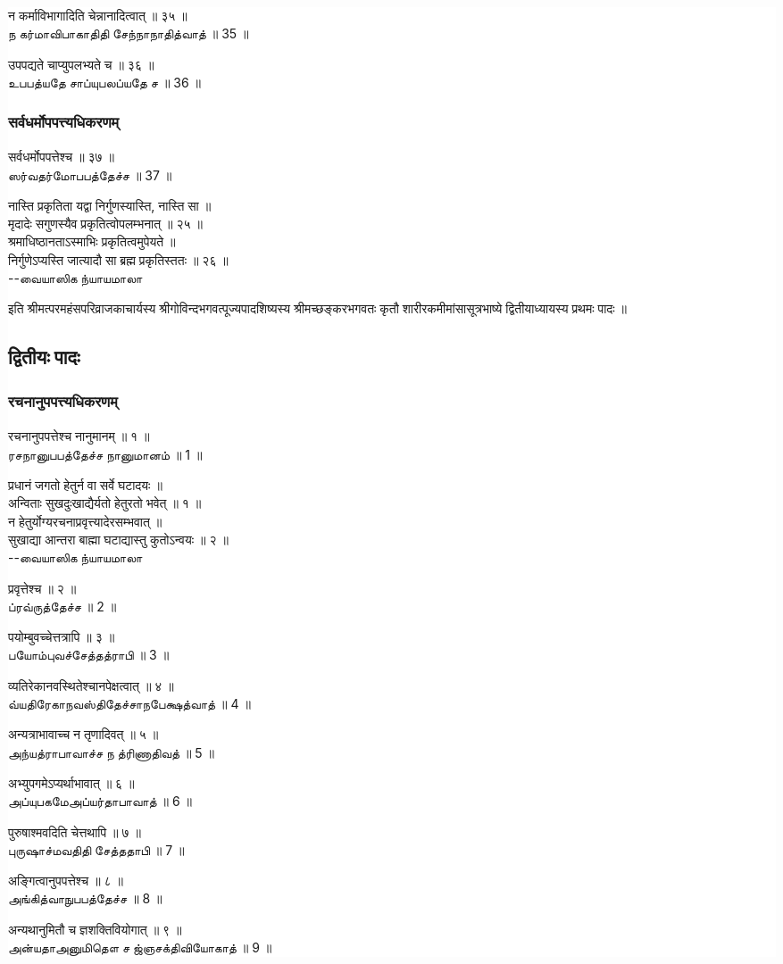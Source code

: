 न कर्माविभागादिति चेन्नानादित्वात् ॥ ३५ ॥  
ந கர்மாவிபாகாதிதி சேந்நாநாதித்வாத் ॥ 35 ॥

उपपद्यते चाप्युपलभ्यते च ॥ ३६ ॥  
உபபத்யதே சாப்யுபலப்யதே ச ॥ 36 ॥

### सर्वधर्मोपपत्त्यधिकरणम्

सर्वधर्मोपपत्तेश्च ॥ ३७ ॥  
ஸர்வதர்மோபபத்தேச்ச ॥ 37 ॥

नास्ति प्रकृतिता यद्वा निर्गुणस्यास्ति, नास्ति सा ॥  
मृदादेः सगुणस्यैव प्रकृतित्वोपलम्भनात् ॥ २५ ॥  
श्रमाधिष्ठानताऽस्माभिः प्रकृतित्वमुपेयते ॥  
निर्गुणेऽप्यस्ति जात्यादौ सा ब्रह्म प्रकृतिस्ततः ॥ २६ ॥  
--வையாஸிக ந்யாயமாலா

इति श्रीमत्परमहंसपरिव्राजकाचार्यस्य श्रीगोविन्दभगवत्पूज्यपादशिष्यस्य
श्रीमच्छङ्करभगवतः कृतौ शारीरकमीमांसासूत्रभाष्ये द्वितीयाध्यायस्य प्रथमः
पादः ॥

## द्वितीयः पादः

### रचनानुपपत्त्यधिकरणम्

रचनानुपपत्तेश्च नानुमानम् ॥ १ ॥  
ரசநானுபபத்தேச்ச நானுமானம் ॥ 1 ॥

प्रधानं जगतो हेतुर्न वा सर्वे घटादयः ॥  
अन्विताः सुखदुःखाद्यैर्यतो हेतुरतो भवेत् ॥ १ ॥  
न हेतुर्योग्यरचनाप्रवृत्त्यादेरसम्भवात् ॥  
सुखाद्या आन्तरा बाह्मा घटाद्यास्तु कुतोऽन्वयः ॥ २ ॥  
--வையாஸிக ந்யாயமாலா

प्रवृत्तेश्च ॥ २ ॥  
ப்ரவ்ருத்தேச்ச ॥ 2 ॥

पयोम्बुवच्चेत्तत्रापि ॥ ३ ॥  
பயோம்புவச்சேத்தத்ராபி ॥ 3 ॥

व्यतिरेकानवस्थितेश्चानपेक्षत्वात् ॥ ४ ॥  
வ்யதிரேகாநவஸ்திதேச்சாநபேக்ஷத்வாத் ॥ 4 ॥

अन्यत्राभावाच्च न तृणादिवत् ॥ ५ ॥  
அந்யத்ராபாவாச்ச ந த்ரிணாதிவத் ॥ 5 ॥

अभ्युपगमेऽप्यर्थाभावात् ॥ ६ ॥  
அப்யுபகமேஅப்யர்தாபாவாத் ॥ 6 ॥

पुरुषाश्मवदिति चेत्तथापि ॥ ७ ॥  
புருஷாச்மவதிதி சேத்ததாபி ॥ 7 ॥

अङ्गित्वानुपपत्तेश्च ॥ ८ ॥  
அங்கித்வாநுபபத்தேச்ச ॥ 8 ॥

अन्यथानुमितौ च ज्ञशक्तिवियोगात् ॥ ९ ॥  
அன்யதாஅனுமிதௌ ச ஜ்ஞசக்திவியோகாத் ॥ 9 ॥
